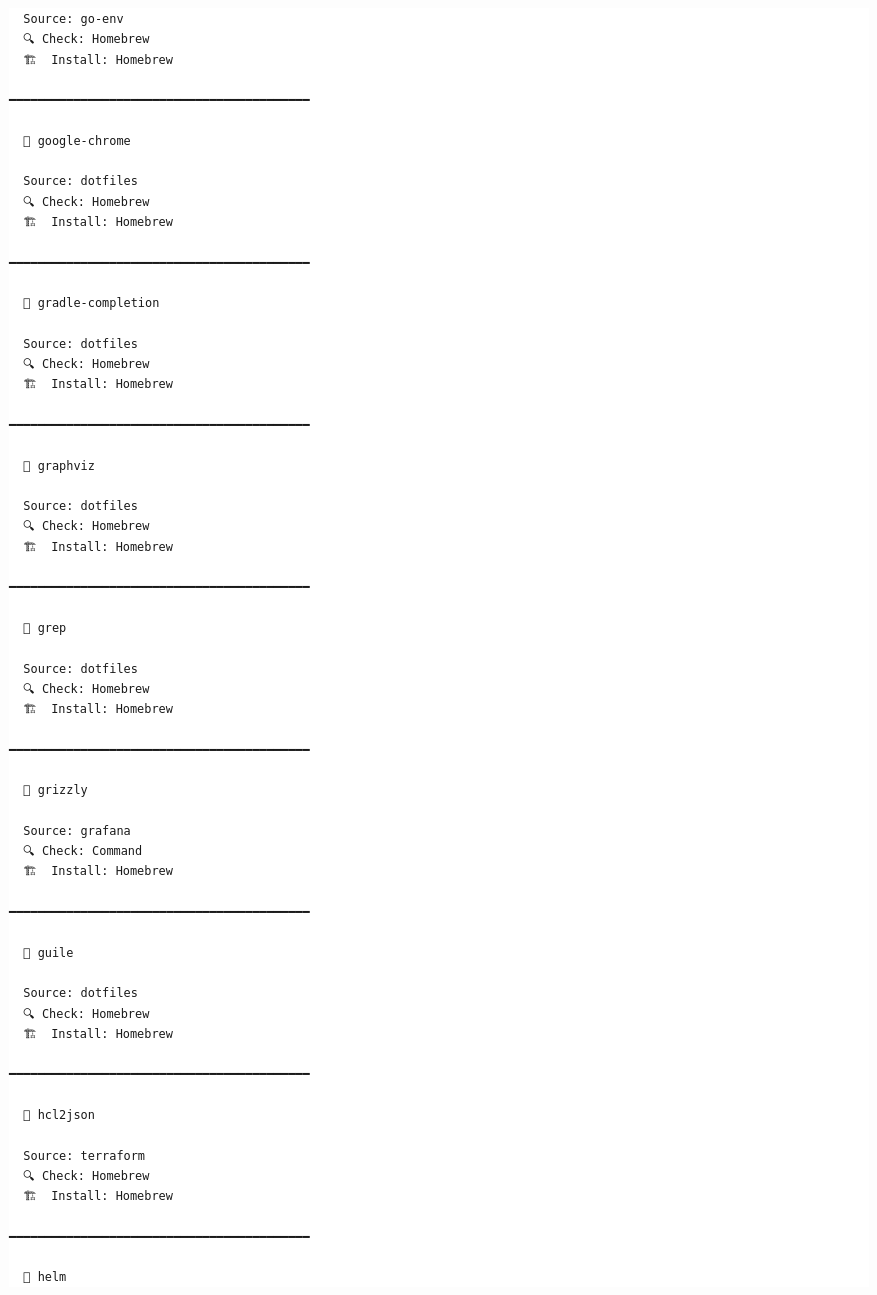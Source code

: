 ```
  Source: go-env
  🔍 Check: Homebrew
  🏗️  Install: Homebrew

━━━━━━━━━━━━━━━━━━━━━━━━━━━━━━━━━━━━━━━━━━

  🔧 google-chrome

  Source: dotfiles
  🔍 Check: Homebrew
  🏗️  Install: Homebrew

━━━━━━━━━━━━━━━━━━━━━━━━━━━━━━━━━━━━━━━━━━

  🔧 gradle-completion

  Source: dotfiles
  🔍 Check: Homebrew
  🏗️  Install: Homebrew

━━━━━━━━━━━━━━━━━━━━━━━━━━━━━━━━━━━━━━━━━━

  🔧 graphviz

  Source: dotfiles
  🔍 Check: Homebrew
  🏗️  Install: Homebrew

━━━━━━━━━━━━━━━━━━━━━━━━━━━━━━━━━━━━━━━━━━

  🔧 grep

  Source: dotfiles
  🔍 Check: Homebrew
  🏗️  Install: Homebrew

━━━━━━━━━━━━━━━━━━━━━━━━━━━━━━━━━━━━━━━━━━

  🔧 grizzly

  Source: grafana
  🔍 Check: Command
  🏗️  Install: Homebrew

━━━━━━━━━━━━━━━━━━━━━━━━━━━━━━━━━━━━━━━━━━

  🔧 guile

  Source: dotfiles
  🔍 Check: Homebrew
  🏗️  Install: Homebrew

━━━━━━━━━━━━━━━━━━━━━━━━━━━━━━━━━━━━━━━━━━

  🔧 hcl2json

  Source: terraform
  🔍 Check: Homebrew
  🏗️  Install: Homebrew

━━━━━━━━━━━━━━━━━━━━━━━━━━━━━━━━━━━━━━━━━━

  🔧 helm
```